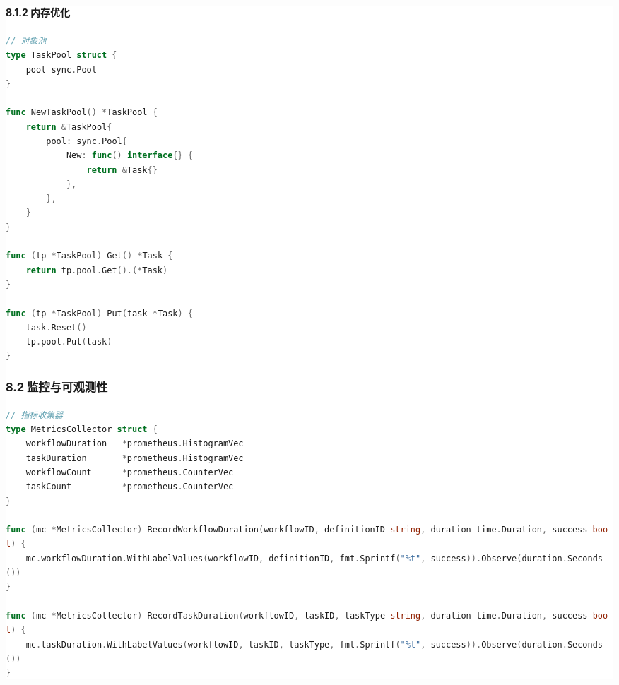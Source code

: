 #### 8.1.2 内存优化

```go
// 对象池
type TaskPool struct {
    pool sync.Pool
}

func NewTaskPool() *TaskPool {
    return &TaskPool{
        pool: sync.Pool{
            New: func() interface{} {
                return &Task{}
            },
        },
    }
}

func (tp *TaskPool) Get() *Task {
    return tp.pool.Get().(*Task)
}

func (tp *TaskPool) Put(task *Task) {
    task.Reset()
    tp.pool.Put(task)
}

```

### 8.2 监控与可观测性

```go
// 指标收集器
type MetricsCollector struct {
    workflowDuration   *prometheus.HistogramVec
    taskDuration       *prometheus.HistogramVec
    workflowCount      *prometheus.CounterVec
    taskCount          *prometheus.CounterVec
}

func (mc *MetricsCollector) RecordWorkflowDuration(workflowID, definitionID string, duration time.Duration, success bool) {
    mc.workflowDuration.WithLabelValues(workflowID, definitionID, fmt.Sprintf("%t", success)).Observe(duration.Seconds())
}

func (mc *MetricsCollector) RecordTaskDuration(workflowID, taskID, taskType string, duration time.Duration, success bool) {
    mc.taskDuration.WithLabelValues(workflowID, taskID, taskType, fmt.Sprintf("%t", success)).Observe(duration.Seconds())
}

```
